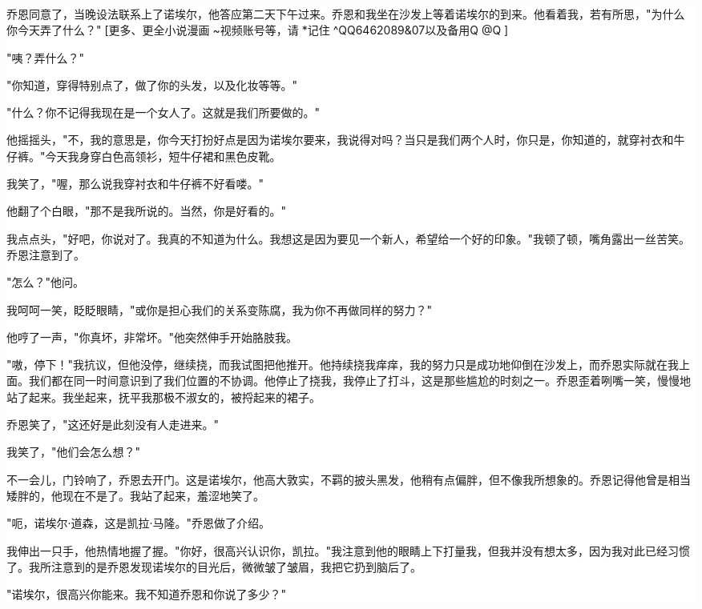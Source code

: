 

乔恩同意了，当晚设法联系上了诺埃尔，他答应第二天下午过来。乔恩和我坐在沙发上等着诺埃尔的到来。他看着我，若有所思，"为什么你今天弄了什么？" [更多、更全小说漫画 ~视频账号等，请 *记住 ^QQ6462089&07以及备用Q @Q ]



"咦？弄什么？"



"你知道，穿得特别点了，做了你的头发，以及化妆等等。"



"什么？你不记得我现在是一个女人了。这就是我们所要做的。"



他摇摇头，"不，我的意思是，你今天打扮好点是因为诺埃尔要来，我说得对吗？当只是我们两个人时，你只是，你知道的，就穿衬衣和牛仔裤。"今天我身穿白色高领衫，短牛仔裙和黑色皮靴。



我笑了，"喔，那么说我穿衬衣和牛仔裤不好看喽。"



他翻了个白眼，"那不是我所说的。当然，你是好看的。"



我点点头，"好吧，你说对了。我真的不知道为什么。我想这是因为要见一个新人，希望给一个好的印象。"我顿了顿，嘴角露出一丝苦笑。乔恩注意到了。



"怎么？"他问。



我呵呵一笑，眨眨眼睛，"或你是担心我们的关系变陈腐，我为你不再做同样的努力？"



他哼了一声，"你真坏，非常坏。"他突然伸手开始胳肢我。



"嗷，停下！"我抗议，但他没停，继续挠，而我试图把他推开。他持续挠我痒痒，我的努力只是成功地仰倒在沙发上，而乔恩实际就在我上面。我们都在同一时间意识到了我们位置的不协调。他停止了挠我，我停止了打斗，这是那些尴尬的时刻之一。乔恩歪着咧嘴一笑，慢慢地站了起来。我坐起来，抚平我那极不淑女的，被捋起来的裙子。



乔恩笑了，"这还好是此刻没有人走进来。"



我笑了，"他们会怎么想？"



不一会儿，门铃响了，乔恩去开门。这是诺埃尔，他高大敦实，不羁的披头黑发，他稍有点偏胖，但不像我所想象的。乔恩记得他曾是相当矮胖的，他现在不是了。我站了起来，羞涩地笑了。



"呃，诺埃尔·道森，这是凯拉·马隆。"乔恩做了介绍。



我伸出一只手，他热情地握了握。"你好，很高兴认识你，凯拉。"我注意到他的眼睛上下打量我，但我并没有想太多，因为我对此已经习惯了。我所注意到的是乔恩发现诺埃尔的目光后，微微皱了皱眉，我把它扔到脑后了。



"诺埃尔，很高兴你能来。我不知道乔恩和你说了多少？"



